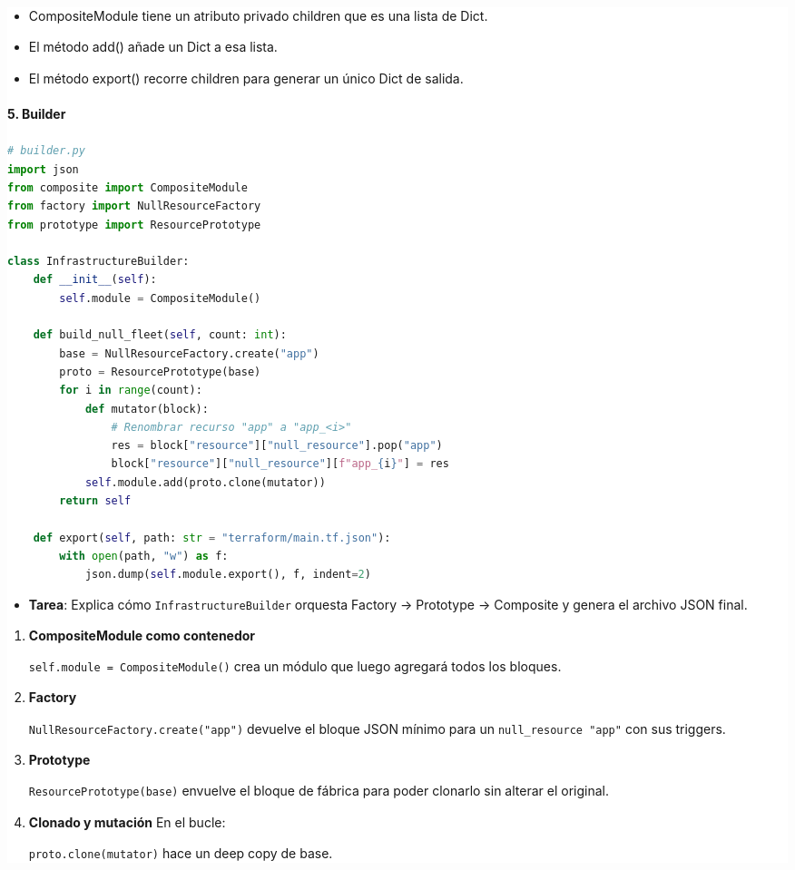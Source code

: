 - CompositeModule tiene un atributo privado children que es una lista de Dict.

- El método add() añade un Dict a esa lista.

- El método export() recorre children para generar un único Dict de salida.

#### 5. Builder

```python
# builder.py
import json
from composite import CompositeModule
from factory import NullResourceFactory
from prototype import ResourcePrototype

class InfrastructureBuilder:
    def __init__(self):
        self.module = CompositeModule()

    def build_null_fleet(self, count: int):
        base = NullResourceFactory.create("app")
        proto = ResourcePrototype(base)
        for i in range(count):
            def mutator(block):
                # Renombrar recurso "app" a "app_<i>"
                res = block["resource"]["null_resource"].pop("app")
                block["resource"]["null_resource"][f"app_{i}"] = res
            self.module.add(proto.clone(mutator))
        return self

    def export(self, path: str = "terraform/main.tf.json"):
        with open(path, "w") as f:
            json.dump(self.module.export(), f, indent=2)
```

* **Tarea**: Explica cómo `InfrastructureBuilder` orquesta Factory -> Prototype -> Composite y genera el archivo JSON final.

1. **CompositeModule como contenedor**

    `self.module = CompositeModule()` crea un módulo que luego agregará todos los bloques.

2. **Factory**

    `NullResourceFactory.create("app")` devuelve el bloque JSON mínimo para un `null_resource "app"` con sus triggers.

3. **Prototype**

    `ResourcePrototype(base)` envuelve el bloque de fábrica para poder clonarlo sin alterar el original.

4. **Clonado y mutación**
    En el bucle:

    `proto.clone(mutator)` hace un deep copy de base.
